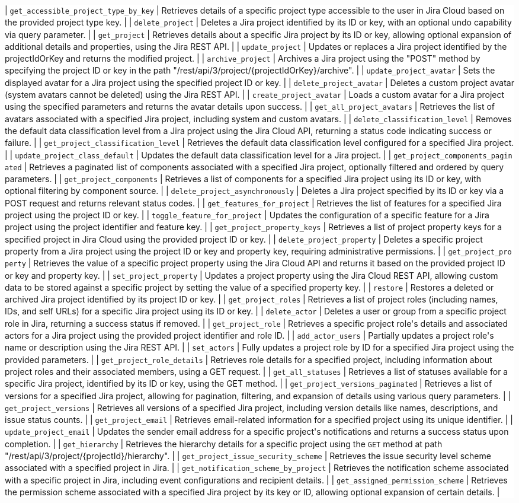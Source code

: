 | `get_accessible_project_type_by_key` | Retrieves details of a specific project type accessible to the user in Jira Cloud based on the provided project type key. |
| `delete_project` | Deletes a Jira project identified by its ID or key, with an optional undo capability via query parameter. |
| `get_project` | Retrieves details about a specific Jira project by its ID or key, allowing optional expansion of additional details and properties, using the Jira REST API. |
| `update_project` | Updates or replaces a Jira project identified by the projectIdOrKey and returns the modified project. |
| `archive_project` | Archives a Jira project using the "POST" method by specifying the project ID or key in the path "/rest/api/3/project/{projectIdOrKey}/archive". |
| `update_project_avatar` | Sets the displayed avatar for a Jira project using the specified project ID or key. |
| `delete_project_avatar` | Deletes a custom project avatar (system avatars cannot be deleted) using the Jira REST API. |
| `create_project_avatar` | Loads a custom avatar for a Jira project using the specified parameters and returns the avatar details upon success. |
| `get_all_project_avatars` | Retrieves the list of avatars associated with a specified Jira project, including system and custom avatars. |
| `delete_classification_level` | Removes the default data classification level from a Jira project using the Jira Cloud API, returning a status code indicating success or failure. |
| `get_project_classification_level` | Retrieves the default data classification level configured for a specified Jira project. |
| `update_project_class_default` | Updates the default data classification level for a Jira project. |
| `get_project_components_paginated` | Retrieves a paginated list of components associated with a specified Jira project, optionally filtered and ordered by query parameters. |
| `get_project_components` | Retrieves a list of components for a specified Jira project using its ID or key, with optional filtering by component source. |
| `delete_project_asynchronously` | Deletes a Jira project specified by its ID or key via a POST request and returns relevant status codes. |
| `get_features_for_project` | Retrieves the list of features for a specified Jira project using the project ID or key. |
| `toggle_feature_for_project` | Updates the configuration of a specific feature for a Jira project using the project identifier and feature key. |
| `get_project_property_keys` | Retrieves a list of project property keys for a specified project in Jira Cloud using the provided project ID or key. |
| `delete_project_property` | Deletes a specific project property from a Jira project using the project ID or key and property key, requiring administrative permissions. |
| `get_project_property` | Retrieves the value of a specific project property using the Jira Cloud API and returns it based on the provided project ID or key and property key. |
| `set_project_property` | Updates a project property using the Jira Cloud REST API, allowing custom data to be stored against a specific project by setting the value of a specified property key. |
| `restore` | Restores a deleted or archived Jira project identified by its project ID or key. |
| `get_project_roles` | Retrieves a list of project roles (including names, IDs, and self URLs) for a specific Jira project using its ID or key. |
| `delete_actor` | Deletes a user or group from a specific project role in Jira, returning a success status if removed. |
| `get_project_role` | Retrieves a specific project role's details and associated actors for a Jira project using the provided project identifier and role ID. |
| `add_actor_users` | Partially updates a project role's name or description using the Jira REST API. |
| `set_actors` | Fully updates a project role by ID for a specified Jira project using the provided parameters. |
| `get_project_role_details` | Retrieves role details for a specified project, including information about project roles and their associated members, using a GET request. |
| `get_all_statuses` | Retrieves a list of statuses available for a specific Jira project, identified by its ID or key, using the GET method. |
| `get_project_versions_paginated` | Retrieves a list of versions for a specified Jira project, allowing for pagination, filtering, and expansion of details using various query parameters. |
| `get_project_versions` | Retrieves all versions of a specified Jira project, including version details like names, descriptions, and issue status counts. |
| `get_project_email` | Retrieves email-related information for a specified project using its unique identifier. |
| `update_project_email` | Updates the sender email address for a specific project's notifications and returns a success status upon completion. |
| `get_hierarchy` | Retrieves the hierarchy details for a specific project using the `GET` method at path "/rest/api/3/project/{projectId}/hierarchy". |
| `get_project_issue_security_scheme` | Retrieves the issue security level scheme associated with a specified project in Jira. |
| `get_notification_scheme_by_project` | Retrieves the notification scheme associated with a specific project in Jira, including event configurations and recipient details. |
| `get_assigned_permission_scheme` | Retrieves the permission scheme associated with a specified Jira project by its key or ID, allowing optional expansion of certain details. |